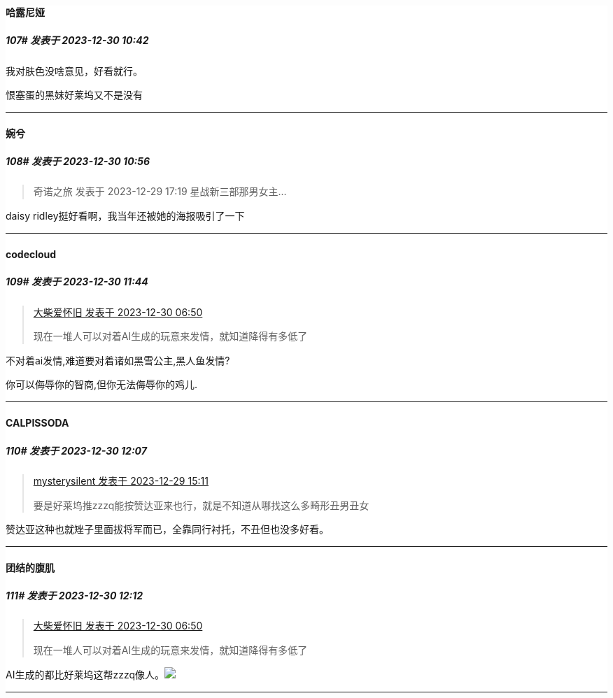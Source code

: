 ####  哈露尼娅  
##### 107#       发表于 2023-12-30 10:42

我对肤色没啥意见，好看就行。

恨塞蛋的黑妹好莱坞又不是没有


*****

####  婉兮  
##### 108#       发表于 2023-12-30 10:56

<blockquote>奇诺之旅 发表于 2023-12-29 17:19
星战新三部那男女主...</blockquote>
daisy ridley挺好看啊，我当年还被她的海报吸引了一下


*****

####  codecloud  
##### 109#       发表于 2023-12-30 11:44

<blockquote><a href="httphttps://bbs.saraba1st.com/2b/forum.php?mod=redirect&amp;goto=findpost&amp;pid=63482272&amp;ptid=2165868" target="_blank">大柴爱怀旧 发表于 2023-12-30 06:50</a>

现在一堆人可以对着AI生成的玩意来发情，就知道降得有多低了</blockquote>
不对着ai发情,难道要对着诸如黑雪公主,黑人鱼发情?

你可以侮辱你的智商,但你无法侮辱你的鸡儿.


*****

####  CALPISSODA  
##### 110#       发表于 2023-12-30 12:07

<blockquote><a href="httphttps://bbs.saraba1st.com/2b/forum.php?mod=redirect&amp;goto=findpost&amp;pid=63476419&amp;ptid=2165868" target="_blank">mysterysilent 发表于 2023-12-29 15:11</a>

要是好莱坞推zzzq能按赞达亚来也行，就是不知道从哪找这么多畸形丑男丑女</blockquote>
赞达亚这种也就矬子里面拔将军而已，全靠同行衬托，不丑但也没多好看。

*****

####  团结的腹肌  
##### 111#       发表于 2023-12-30 12:12

<blockquote><a href="httphttps://bbs.saraba1st.com/2b/forum.php?mod=redirect&amp;goto=findpost&amp;pid=63482272&amp;ptid=2165868" target="_blank">大柴爱怀旧 发表于 2023-12-30 06:50</a>

现在一堆人可以对着AI生成的玩意来发情，就知道降得有多低了</blockquote>
AI生成的都比好莱坞这帮zzzq像人。<img src="https://static.saraba1st.com/image/smiley/face2017/067.png" referrerpolicy="no-referrer">


*****
